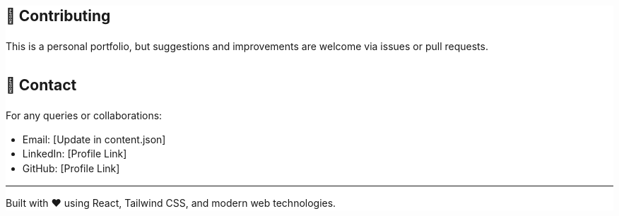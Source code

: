 ## 🤝 Contributing

This is a personal portfolio, but suggestions and improvements are welcome via issues or pull requests.

## 📧 Contact

For any queries or collaborations:
- Email: [Update in content.json]
- LinkedIn: [Profile Link]
- GitHub: [Profile Link]

---

Built with ❤️ using React, Tailwind CSS, and modern web technologies.
